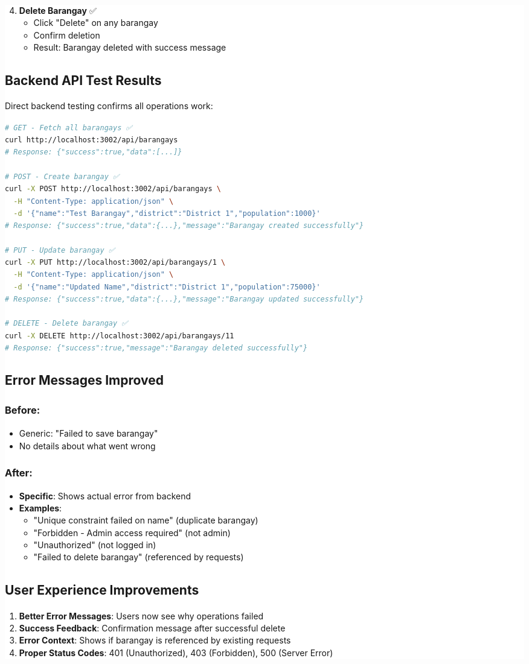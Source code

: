4. **Delete Barangay** ✅
   - Click "Delete" on any barangay
   - Confirm deletion
   - Result: Barangay deleted with success message

## Backend API Test Results

Direct backend testing confirms all operations work:

```bash
# GET - Fetch all barangays ✅
curl http://localhost:3002/api/barangays
# Response: {"success":true,"data":[...]}

# POST - Create barangay ✅
curl -X POST http://localhost:3002/api/barangays \
  -H "Content-Type: application/json" \
  -d '{"name":"Test Barangay","district":"District 1","population":1000}'
# Response: {"success":true,"data":{...},"message":"Barangay created successfully"}

# PUT - Update barangay ✅
curl -X PUT http://localhost:3002/api/barangays/1 \
  -H "Content-Type: application/json" \
  -d '{"name":"Updated Name","district":"District 1","population":75000}'
# Response: {"success":true,"data":{...},"message":"Barangay updated successfully"}

# DELETE - Delete barangay ✅
curl -X DELETE http://localhost:3002/api/barangays/11
# Response: {"success":true,"message":"Barangay deleted successfully"}
```

## Error Messages Improved

### Before:
- Generic: "Failed to save barangay"
- No details about what went wrong

### After:
- **Specific**: Shows actual error from backend
- **Examples**:
  - "Unique constraint failed on name" (duplicate barangay)
  - "Forbidden - Admin access required" (not admin)
  - "Unauthorized" (not logged in)
  - "Failed to delete barangay" (referenced by requests)

## User Experience Improvements

1. **Better Error Messages**: Users now see why operations failed
2. **Success Feedback**: Confirmation message after successful delete
3. **Error Context**: Shows if barangay is referenced by existing requests
4. **Proper Status Codes**: 401 (Unauthorized), 403 (Forbidden), 500 (Server Error)

